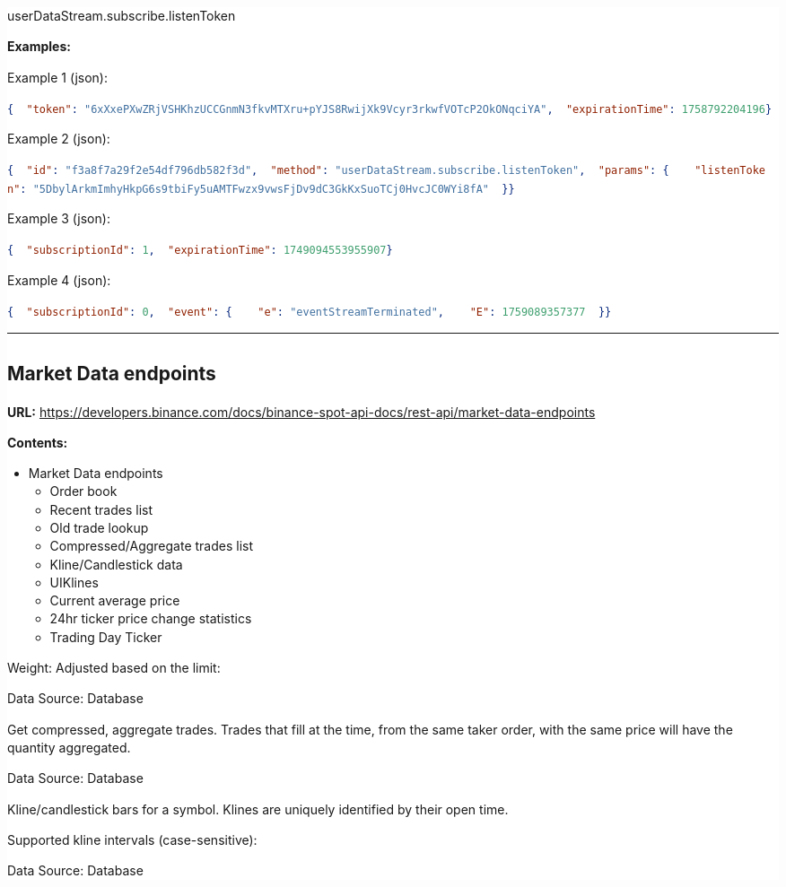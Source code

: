 userDataStream.subscribe.listenToken

**Examples:**

Example 1 (json):
```json
{  "token": "6xXxePXwZRjVSHKhzUCCGnmN3fkvMTXru+pYJS8RwijXk9Vcyr3rkwfVOTcP2OkONqciYA",  "expirationTime": 1758792204196}
```

Example 2 (json):
```json
{  "id": "f3a8f7a29f2e54df796db582f3d",  "method": "userDataStream.subscribe.listenToken",  "params": {    "listenToken": "5DbylArkmImhyHkpG6s9tbiFy5uAMTFwzx9vwsFjDv9dC3GkKxSuoTCj0HvcJC0WYi8fA"  }}
```

Example 3 (json):
```json
{  "subscriptionId": 1,  "expirationTime": 1749094553955907}
```

Example 4 (json):
```json
{  "subscriptionId": 0,  "event": {    "e": "eventStreamTerminated",    "E": 1759089357377  }}
```

---

## Market Data endpoints

**URL:** https://developers.binance.com/docs/binance-spot-api-docs/rest-api/market-data-endpoints

**Contents:**
- Market Data endpoints
  - Order book​
  - Recent trades list​
  - Old trade lookup​
  - Compressed/Aggregate trades list​
  - Kline/Candlestick data​
  - UIKlines​
  - Current average price​
  - 24hr ticker price change statistics​
  - Trading Day Ticker​

Weight: Adjusted based on the limit:

Data Source: Database

Get compressed, aggregate trades. Trades that fill at the time, from the same taker order, with the same price will have the quantity aggregated.

Data Source: Database

Kline/candlestick bars for a symbol. Klines are uniquely identified by their open time.

Supported kline intervals (case-sensitive):

Data Source: Database

